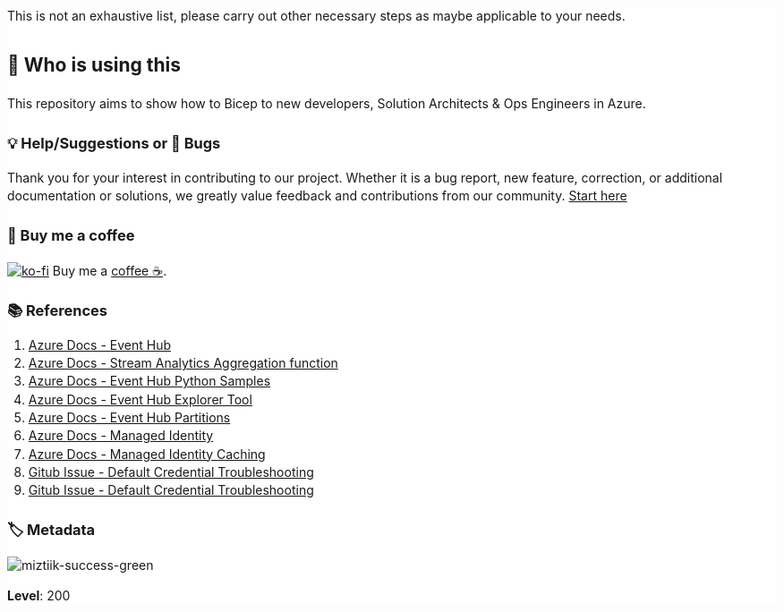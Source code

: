    This is not an exhaustive list, please carry out other necessary steps as maybe applicable to your needs.

## 📌 Who is using this

This repository aims to show how to Bicep to new developers, Solution Architects & Ops Engineers in Azure.

### 💡 Help/Suggestions or 🐛 Bugs

Thank you for your interest in contributing to our project. Whether it is a bug report, new feature, correction, or additional documentation or solutions, we greatly value feedback and contributions from our community. [Start here](/issues)

### 👋 Buy me a coffee

[![ko-fi](https://www.ko-fi.com/img/githubbutton_sm.svg)](https://ko-fi.com/Q5Q41QDGK) Buy me a [coffee ☕][900].

### 📚 References

1. [Azure Docs - Event Hub][1]
1. [Azure Docs - Stream Analytics Aggregation function][2]
1. [Azure Docs - Event Hub Python Samples][3]
1. [Azure Docs - Event Hub Explorer Tool][4]
1. [Azure Docs - Event Hub Partitions][5]
1. [Azure Docs - Managed Identity][8]
1. [Azure Docs - Managed Identity Caching][9]
1. [Gitub Issue - Default Credential Troubleshooting][10]
1. [Gitub Issue - Default Credential Troubleshooting][11]

[1]: https://learn.microsoft.com/en-us/azure/event-hubs
[2]: https://learn.microsoft.com/en-us/stream-analytics-query/aggregate-functions-azure-stream-analytics
[3]: https://github.com/Azure/azure-sdk-for-python/blob/main/sdk/eventhub/azure-eventhub/samples
[4]: https://techcommunity.microsoft.com/t5/azure-paas-blog/how-to-verify-if-azure-event-hub-partition-is-working-by-using/ba-p/3032371
[5]: https://learn.microsoft.com/en-us/azure/architecture/reference-architectures/event-hubs/partitioning-in-event-hubs-and-kafka
[8]: https://learn.microsoft.com/en-us/azure/active-directory/managed-identities-azure-resources/overview
[9]: https://learn.microsoft.com/en-us/azure/app-service/overview-managed-identity?tabs=portal%2Chttp#configure-target-resource
[10]: https://github.com/microsoft/azure-container-apps/issues/442
[11]: https://github.com/microsoft/azure-container-apps/issues/325#issuecomment-1265380377

### 🏷️ Metadata

![miztiik-success-green](https://img.shields.io/badge/Miztiik:Automation:Level-200-blue)

**Level**: 200

[100]: https://www.udemy.com/course/aws-cloud-security/?referralCode=B7F1B6C78B45ADAF77A9
[101]: https://www.udemy.com/course/aws-cloud-security-proactive-way/?referralCode=71DC542AD4481309A441
[102]: https://www.udemy.com/course/aws-cloud-development-kit-from-beginner-to-professional/?referralCode=E15D7FB64E417C547579
[103]: https://www.udemy.com/course/aws-cloudformation-basics?referralCode=93AD3B1530BC871093D6
[899]: https://www.udemy.com/user/n-kumar/
[900]: https://ko-fi.com/miztiik
[901]: https://ko-fi.com/Q5Q41QDGK